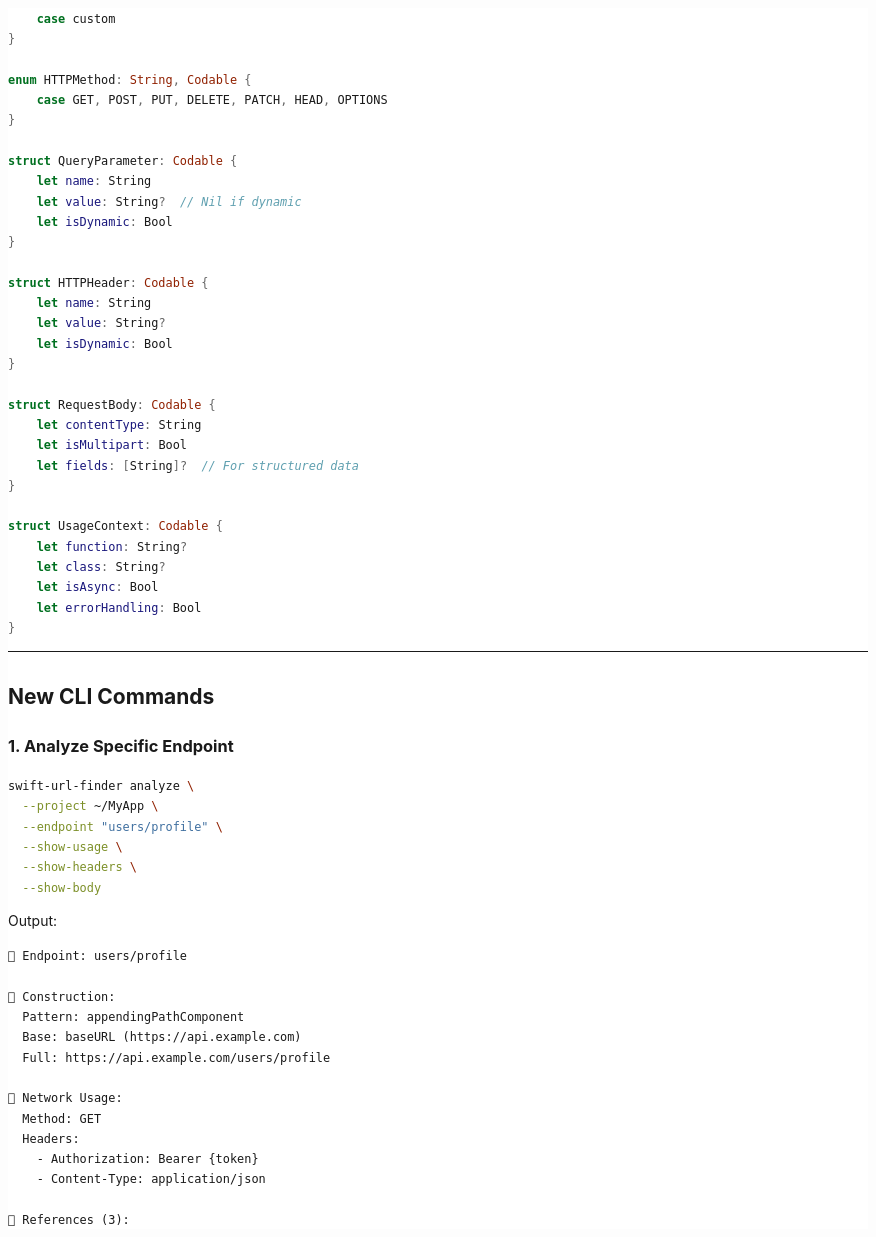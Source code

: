 ```swift
    case custom
}

enum HTTPMethod: String, Codable {
    case GET, POST, PUT, DELETE, PATCH, HEAD, OPTIONS
}

struct QueryParameter: Codable {
    let name: String
    let value: String?  // Nil if dynamic
    let isDynamic: Bool
}

struct HTTPHeader: Codable {
    let name: String
    let value: String?
    let isDynamic: Bool
}

struct RequestBody: Codable {
    let contentType: String
    let isMultipart: Bool
    let fields: [String]?  // For structured data
}

struct UsageContext: Codable {
    let function: String?
    let class: String?
    let isAsync: Bool
    let errorHandling: Bool
}
```

---

## New CLI Commands

### 1. Analyze Specific Endpoint

```bash
swift-url-finder analyze \
  --project ~/MyApp \
  --endpoint "users/profile" \
  --show-usage \
  --show-headers \
  --show-body
```

Output:
```
📍 Endpoint: users/profile

🔗 Construction:
  Pattern: appendingPathComponent
  Base: baseURL (https://api.example.com)
  Full: https://api.example.com/users/profile

📡 Network Usage:
  Method: GET
  Headers:
    - Authorization: Bearer {token}
    - Content-Type: application/json
  
🎯 References (3):
```